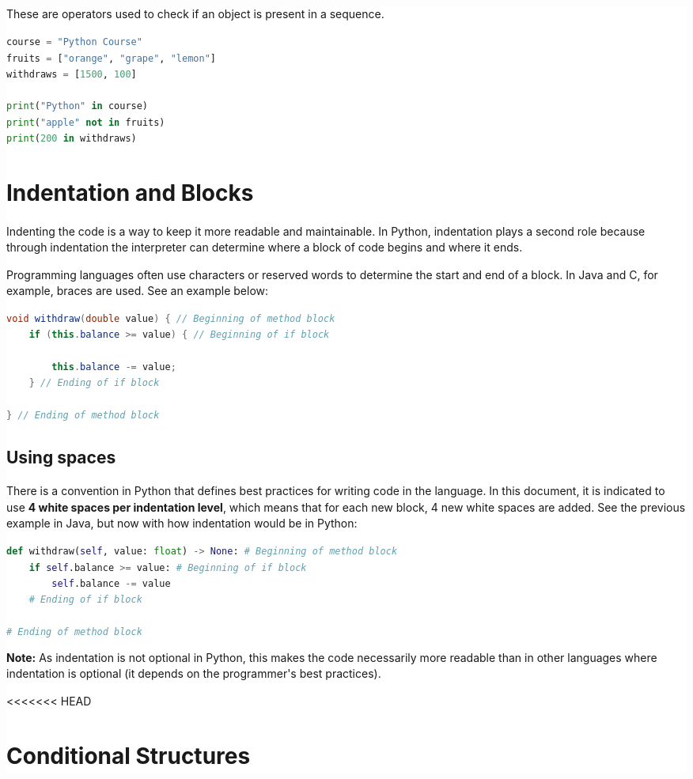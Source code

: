 These are operators used to check if an object is present in a sequence.

```python
course = "Python Course"
fruits = ["orange", "grape", "lemon"]
withdraws = [1500, 100]

print("Python" in course)
print("apple" not in fruits)
print(200 in withdraws)
```

# Indentation and Blocks

Indenting the code is a way to keep it more readable and maintainable. In Python, indentation plays a second role because through indentation the interpreter can determine where a block of code begins and where it ends.

Programming languages often use characters or reserved words to determine the start and end of a block. In Java and C, for example, braces are used. See an example below:

```java
void withdraw(double value) { // Beginning of method block
    if (this.balance >= value) { // Beginning of if block
        
        this.balance -= value;
    } // Ending of if block
    
} // Ending of method block
```

## Using spaces

There is a convention in Python that defines best practices for writing code in the language. In this document, it is indicated to use **4 white spaces per indentation level**, which means that for each new block, 4 new white spaces are added. See the previous example in Java, but now with how indentation would be in Python:

```python
def withdraw(self, value: float) -> None: # Beginning of method block
    if self.balance >= value: # Beginning of if block
        self.balance -= value
    # Ending of if block

# Ending of method block
```

**Note:** As indentation is not optional in Python, this makes the code necessarily more readable than in other languages where indentation is optional (it depends on the programmer's best practices).

<<<<<<< HEAD
# Conditional Structures
